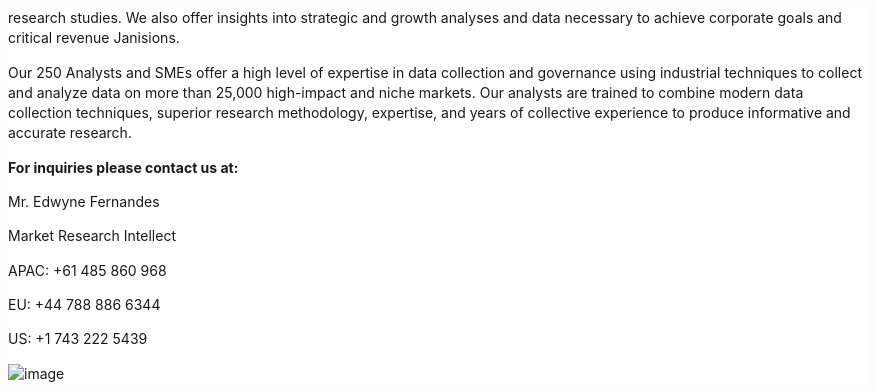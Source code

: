 research studies.&nbsp;</span>We also offer insights into strategic and growth analyses and data necessary to achieve corporate goals and critical revenue Janisions.</p><p><span class="">Our 250 Analysts and SMEs offer a high level of expertise in data collection and governance using industrial techniques to collect and analyze data on more than 25,000 high-impact and niche markets. Our analysts are trained to combine modern data collection techniques, superior research methodology, expertise, and years of collective experience to produce informative and accurate research.</span></p><p><strong>For inquiries please contact us at:</strong></p><p>Mr. Edwyne Fernandes</p><p>Market Research Intellect</p><p>APAC: +61 485 860 968</p><p>EU: +44 788 886 6344</p><p>US: +1 743 222 5439</p>
![image](https://github.com/user-attachments/assets/d31f9ebb-20a9-426d-bffa-e5e92572bae1)
